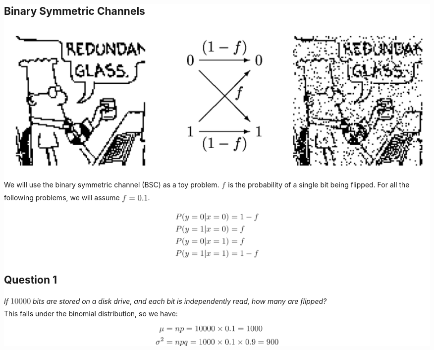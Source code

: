 ## Binary Symmetric Channels
![Representation of a binary symmetric channel](images/bsc.png)

We will use the binary symmetric channel (BSC) as a toy problem. <img alt="$f$" src="tex/svgs//190083ef7a1625fbc75f243cffb9c96d.png?invert_in_darkmode" align=middle width="9.817500000000004pt" height="22.831379999999992pt"/> is the probability of a single bit being flipped. For all the following problems, we will assume <img alt="$f = 0.1$" src="tex/svgs//78c9437456c4fc7a51be7f80dc4f6e3a.png?invert_in_darkmode" align=middle width="52.739775pt" height="22.831379999999992pt"/>.

<p align="center"><img alt="$$\begin{aligned} P(y=0 | x=0) &amp;= 1-f \\&#10;P(y=1 | x=0) &amp;= f \\&#10;P(y=0 | x=1) &amp;= f \\&#10;P(y=1 | x=1) &amp;= 1-f&#10;\end{aligned}$$" src="tex/svgs//5cf42419d75b04fe5f3c969f024ac4ac.png?invert_in_darkmode" align=middle width="168.55245pt" height="90.41092499999999pt"/></p>

## Question 1
_If <img alt="$10000$" src="tex/svgs//fa35043f335bc43f27e21bc02c268be9.png?invert_in_darkmode" align=middle width="41.09605500000001pt" height="21.18732pt"/> bits are stored on a disk drive, and each bit is independently read, how many are flipped?_  
This falls under the binomial distribution, so we have:

<p align="center"><img alt="$$\begin{aligned}&#10;\mu &amp;= np = 10000 \times 0.1 = 1000 \\&#10;\sigma^2 &amp;= npq = 1000 \times 0.1 \times 0.9 = 900&#10;\end{aligned}$$" src="tex/svgs//a0458d710e7af5592853fd144f7845f0.png?invert_in_darkmode" align=middle width="248.90249999999997pt" height="40.485884999999996pt"/></p>
